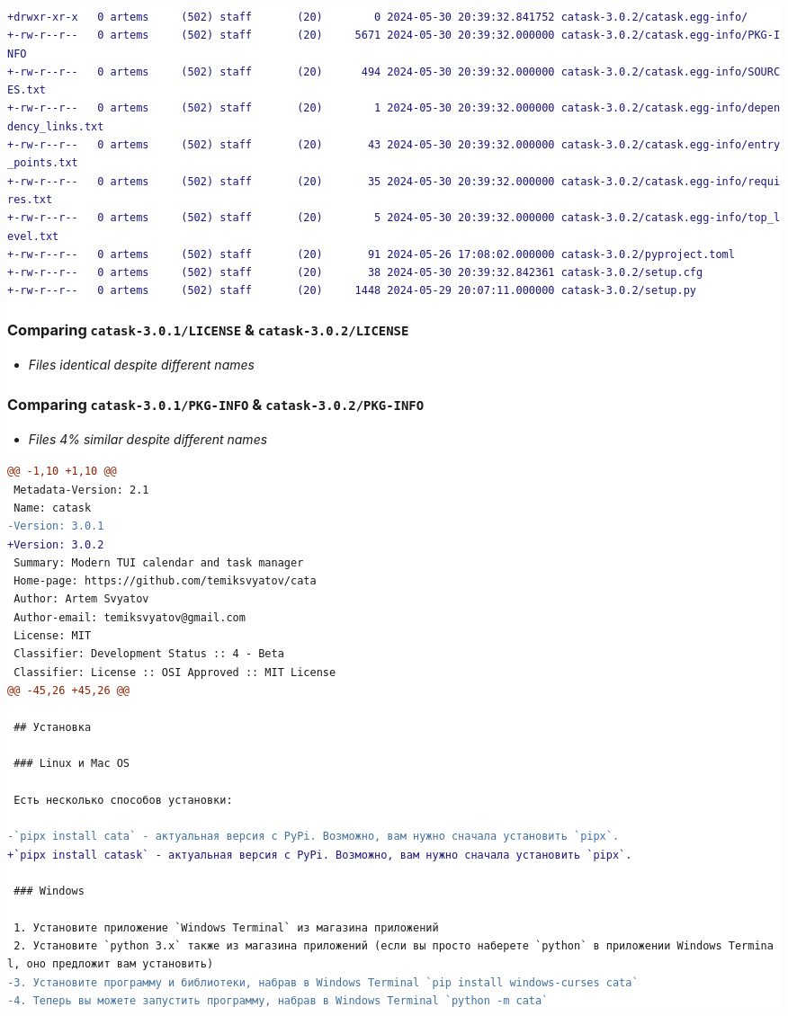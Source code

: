 ```diff
+drwxr-xr-x   0 artems     (502) staff       (20)        0 2024-05-30 20:39:32.841752 catask-3.0.2/catask.egg-info/
+-rw-r--r--   0 artems     (502) staff       (20)     5671 2024-05-30 20:39:32.000000 catask-3.0.2/catask.egg-info/PKG-INFO
+-rw-r--r--   0 artems     (502) staff       (20)      494 2024-05-30 20:39:32.000000 catask-3.0.2/catask.egg-info/SOURCES.txt
+-rw-r--r--   0 artems     (502) staff       (20)        1 2024-05-30 20:39:32.000000 catask-3.0.2/catask.egg-info/dependency_links.txt
+-rw-r--r--   0 artems     (502) staff       (20)       43 2024-05-30 20:39:32.000000 catask-3.0.2/catask.egg-info/entry_points.txt
+-rw-r--r--   0 artems     (502) staff       (20)       35 2024-05-30 20:39:32.000000 catask-3.0.2/catask.egg-info/requires.txt
+-rw-r--r--   0 artems     (502) staff       (20)        5 2024-05-30 20:39:32.000000 catask-3.0.2/catask.egg-info/top_level.txt
+-rw-r--r--   0 artems     (502) staff       (20)       91 2024-05-26 17:08:02.000000 catask-3.0.2/pyproject.toml
+-rw-r--r--   0 artems     (502) staff       (20)       38 2024-05-30 20:39:32.842361 catask-3.0.2/setup.cfg
+-rw-r--r--   0 artems     (502) staff       (20)     1448 2024-05-29 20:07:11.000000 catask-3.0.2/setup.py
```

### Comparing `catask-3.0.1/LICENSE` & `catask-3.0.2/LICENSE`

 * *Files identical despite different names*

### Comparing `catask-3.0.1/PKG-INFO` & `catask-3.0.2/PKG-INFO`

 * *Files 4% similar despite different names*

```diff
@@ -1,10 +1,10 @@
 Metadata-Version: 2.1
 Name: catask
-Version: 3.0.1
+Version: 3.0.2
 Summary: Modern TUI calendar and task manager
 Home-page: https://github.com/temiksvyatov/cata
 Author: Artem Svyatov
 Author-email: temiksvyatov@gmail.com
 License: MIT
 Classifier: Development Status :: 4 - Beta
 Classifier: License :: OSI Approved :: MIT License
@@ -45,26 +45,26 @@
 
 ## Установка
 
 ### Linux и Mac OS
 
 Есть несколько способов установки:
 
-`pipx install cata` - актуальная версия с PyPi. Возможно, вам нужно сначала установить `pipx`.
+`pipx install catask` - актуальная версия с PyPi. Возможно, вам нужно сначала установить `pipx`.
 
 ### Windows
 
 1. Установите приложение `Windows Terminal` из магазина приложений
 2. Установите `python 3.x` также из магазина приложений (если вы просто наберете `python` в приложении Windows Terminal, оно предложит вам установить)
-3. Установите программу и библиотеки, набрав в Windows Terminal `pip install windows-curses cata`
-4. Теперь вы можете запустить программу, набрав в Windows Terminal `python -m cata`
```